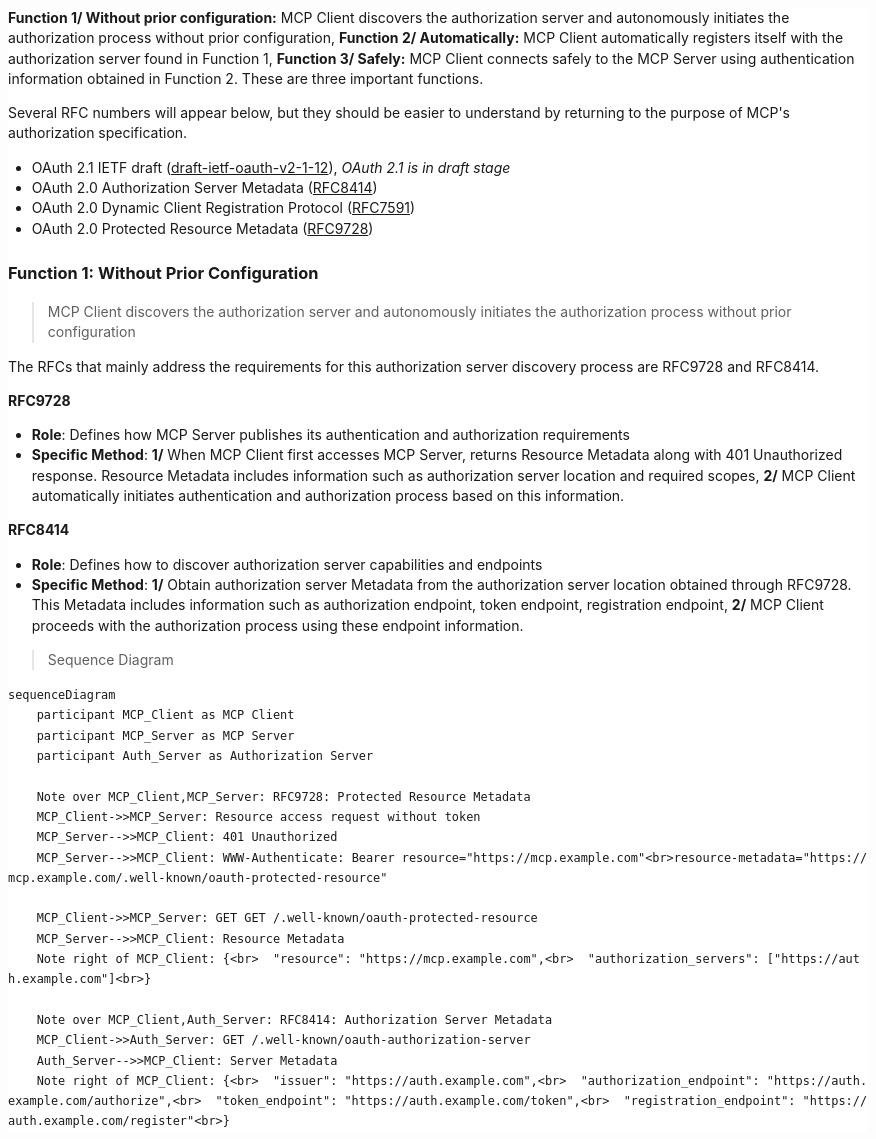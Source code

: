 **Function 1/ Without prior configuration:** MCP Client discovers the authorization server and autonomously initiates the authorization process without prior configuration, **Function 2/ Automatically:** MCP Client automatically registers itself with the authorization server found in Function 1, **Function 3/ Safely:** MCP Client connects safely to the MCP Server using authentication information obtained in Function 2. These are three important functions.

Several RFC numbers will appear below, but they should be easier to understand by returning to the purpose of MCP's authorization specification.

- OAuth 2.1 IETF draft ([draft-ietf-oauth-v2-1-12](https://datatracker.ietf.org/doc/html/draft-ietf-oauth-v2-1-12)), _OAuth 2.1 is in draft stage_
- OAuth 2.0 Authorization Server Metadata ([RFC8414](https://datatracker.ietf.org/doc/html/rfc8414))
- OAuth 2.0 Dynamic Client Registration Protocol ([RFC7591](https://datatracker.ietf.org/doc/html/rfc7591))
- OAuth 2.0 Protected Resource Metadata ([RFC9728](https://datatracker.ietf.org/doc/html/rfc9728))

### Function 1: Without Prior Configuration

> MCP Client discovers the authorization server and autonomously initiates the authorization process without prior configuration

The RFCs that mainly address the requirements for this authorization server discovery process are RFC9728 and RFC8414.

**RFC9728**
- **Role**: Defines how MCP Server publishes its authentication and authorization requirements
- **Specific Method**: **1/** When MCP Client first accesses MCP Server, returns Resource Metadata along with 401 Unauthorized response. Resource Metadata includes information such as authorization server location and required scopes, **2/** MCP Client automatically initiates authentication and authorization process based on this information.

**RFC8414**
- **Role**: Defines how to discover authorization server capabilities and endpoints
- **Specific Method**: **1/** Obtain authorization server Metadata from the authorization server location obtained through RFC9728. This Metadata includes information such as authorization endpoint, token endpoint, registration endpoint, **2/** MCP Client proceeds with the authorization process using these endpoint information.

> Sequence Diagram

```mermaid
sequenceDiagram
    participant MCP_Client as MCP Client
    participant MCP_Server as MCP Server
    participant Auth_Server as Authorization Server
    
    Note over MCP_Client,MCP_Server: RFC9728: Protected Resource Metadata
    MCP_Client->>MCP_Server: Resource access request without token
    MCP_Server-->>MCP_Client: 401 Unauthorized
    MCP_Server-->>MCP_Client: WWW-Authenticate: Bearer resource="https://mcp.example.com"<br>resource-metadata="https://mcp.example.com/.well-known/oauth-protected-resource"
    
    MCP_Client->>MCP_Server: GET GET /.well-known/oauth-protected-resource
    MCP_Server-->>MCP_Client: Resource Metadata
    Note right of MCP_Client: {<br>  "resource": "https://mcp.example.com",<br>  "authorization_servers": ["https://auth.example.com"]<br>}
    
    Note over MCP_Client,Auth_Server: RFC8414: Authorization Server Metadata
    MCP_Client->>Auth_Server: GET /.well-known/oauth-authorization-server
    Auth_Server-->>MCP_Client: Server Metadata
    Note right of MCP_Client: {<br>  "issuer": "https://auth.example.com",<br>  "authorization_endpoint": "https://auth.example.com/authorize",<br>  "token_endpoint": "https://auth.example.com/token",<br>  "registration_endpoint": "https://auth.example.com/register"<br>}
```
